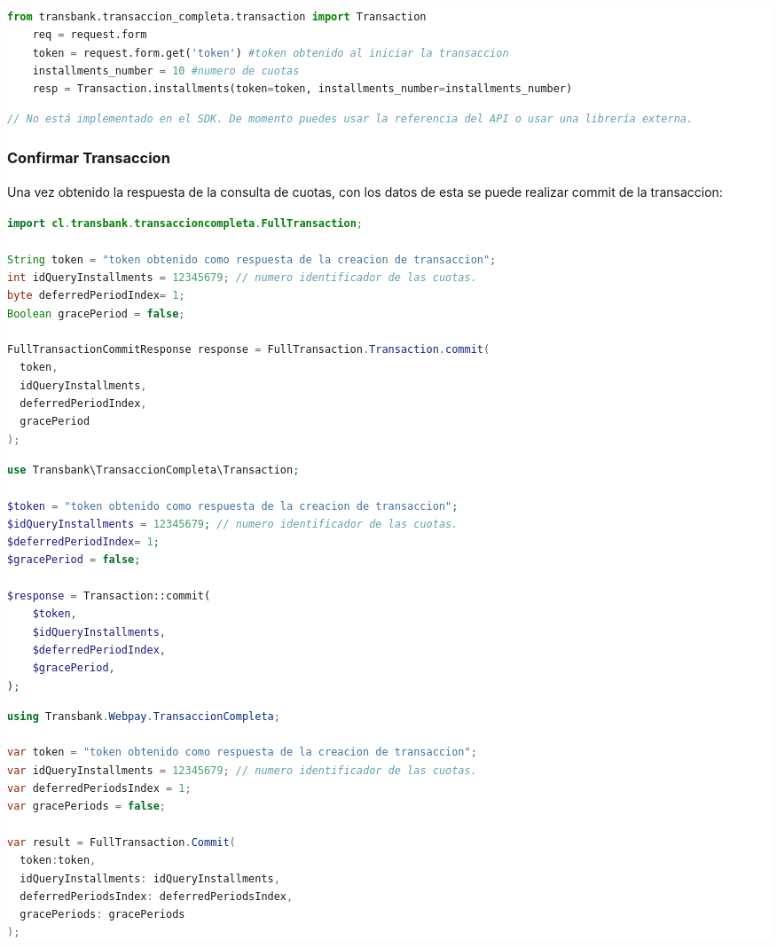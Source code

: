 ```python
from transbank.transaccion_completa.transaction import Transaction
    req = request.form
    token = request.form.get('token') #token obtenido al iniciar la transaccion
    installments_number = 10 #numero de cuotas
    resp = Transaction.installments(token=token, installments_number=installments_number)
```

```javascript
// No está implementado en el SDK. De momento puedes usar la referencia del API o usar una librería externa.
```

### Confirmar Transaccion

Una vez obtenido la respuesta de la consulta de cuotas, con los datos de esta se puede realizar commit de la transaccion:

<div class="language-simple" data-multiple-language></div>

```java
import cl.transbank.transaccioncompleta.FullTransaction;

String token = "token obtenido como respuesta de la creacion de transaccion";
int idQueryInstallments = 12345679; // numero identificador de las cuotas.
byte deferredPeriodIndex= 1;
Boolean gracePeriod = false;

FullTransactionCommitResponse response = FullTransaction.Transaction.commit(
  token,
  idQueryInstallments,
  deferredPeriodIndex,
  gracePeriod
);

```

```php
use Transbank\TransaccionCompleta\Transaction;

$token = "token obtenido como respuesta de la creacion de transaccion";
$idQueryInstallments = 12345679; // numero identificador de las cuotas.
$deferredPeriodIndex= 1;
$gracePeriod = false;

$response = Transaction::commit(
    $token,
    $idQueryInstallments,
    $deferredPeriodIndex,
    $gracePeriod,
);
```

```csharp
using Transbank.Webpay.TransaccionCompleta;

var token = "token obtenido como respuesta de la creacion de transaccion";
var idQueryInstallments = 12345679; // numero identificador de las cuotas.
var deferredPeriodsIndex = 1;
var gracePeriods = false;

var result = FullTransaction.Commit(
  token:token,
  idQueryInstallments: idQueryInstallments,
  deferredPeriodsIndex: deferredPeriodsIndex,
  gracePeriods: gracePeriods
);
```